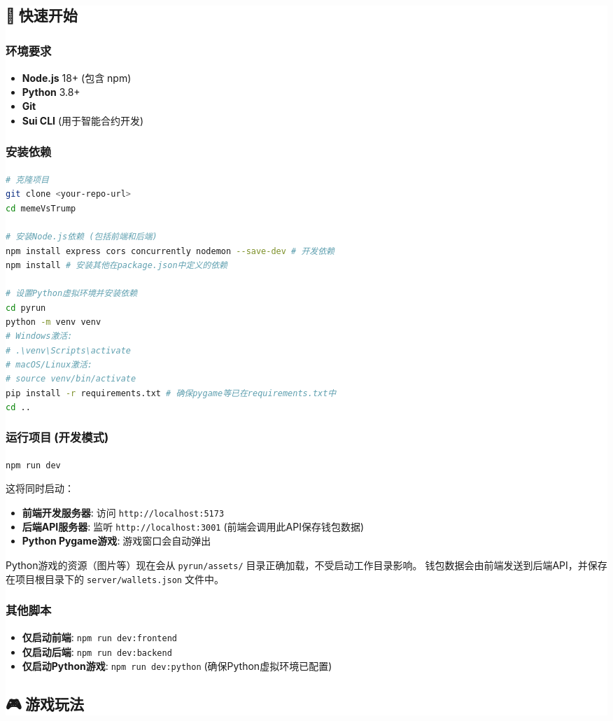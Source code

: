 ## 🚀 快速开始

### 环境要求

- **Node.js** 18+ (包含 npm)
- **Python** 3.8+
- **Git**
- **Sui CLI** (用于智能合约开发)

### 安装依赖

```bash
# 克隆项目
git clone <your-repo-url>
cd memeVsTrump

# 安装Node.js依赖 (包括前端和后端)
npm install express cors concurrently nodemon --save-dev # 开发依赖
npm install # 安装其他在package.json中定义的依赖

# 设置Python虚拟环境并安装依赖
cd pyrun
python -m venv venv
# Windows激活:
# .\venv\Scripts\activate
# macOS/Linux激活:
# source venv/bin/activate
pip install -r requirements.txt # 确保pygame等已在requirements.txt中
cd ..
```

### 运行项目 (开发模式)

```bash
npm run dev
```
这将同时启动：
- **前端开发服务器**: 访问 `http://localhost:5173`
- **后端API服务器**: 监听 `http://localhost:3001` (前端会调用此API保存钱包数据)
- **Python Pygame游戏**: 游戏窗口会自动弹出

Python游戏的资源（图片等）现在会从 `pyrun/assets/` 目录正确加载，不受启动工作目录影响。
钱包数据会由前端发送到后端API，并保存在项目根目录下的 `server/wallets.json` 文件中。

### 其他脚本

- **仅启动前端**: `npm run dev:frontend`
- **仅启动后端**: `npm run dev:backend`
- **仅启动Python游戏**: `npm run dev:python` (确保Python虚拟环境已配置)

## 🎮 游戏玩法
